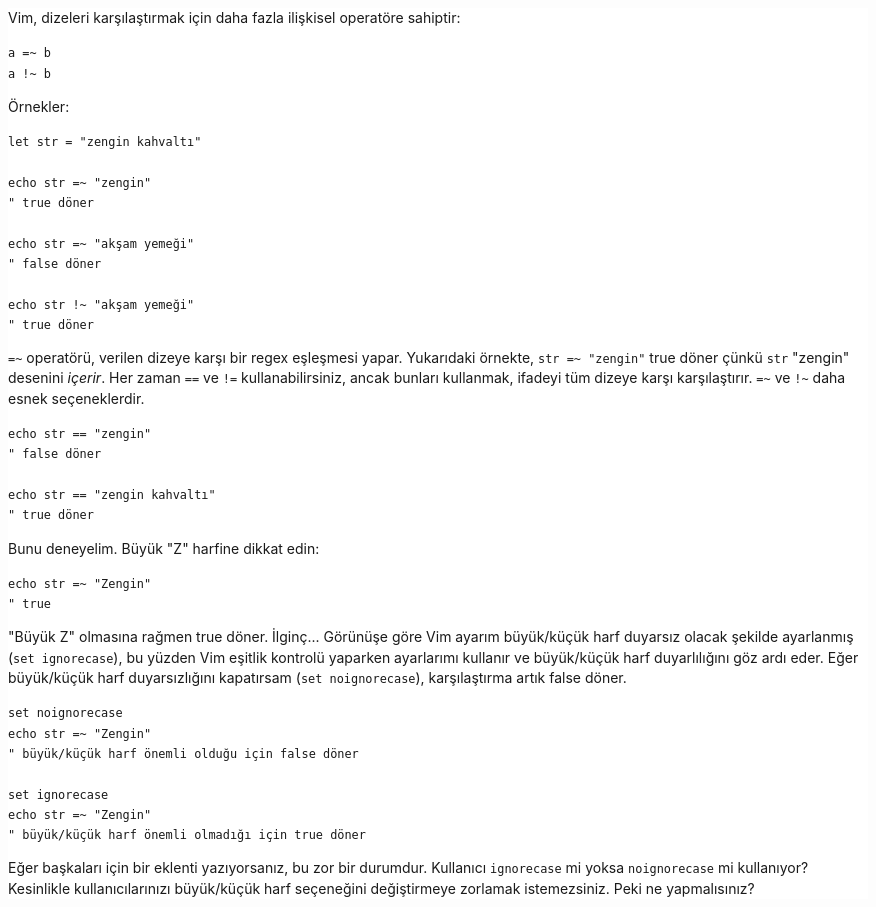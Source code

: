 Vim, dizeleri karşılaştırmak için daha fazla ilişkisel operatöre sahiptir:

```shell
a =~ b
a !~ b
```

Örnekler:

```shell
let str = "zengin kahvaltı"

echo str =~ "zengin"
" true döner

echo str =~ "akşam yemeği"
" false döner

echo str !~ "akşam yemeği"
" true döner
```

`=~` operatörü, verilen dizeye karşı bir regex eşleşmesi yapar. Yukarıdaki örnekte, `str =~ "zengin"` true döner çünkü `str` "zengin" desenini *içerir*. Her zaman `==` ve `!=` kullanabilirsiniz, ancak bunları kullanmak, ifadeyi tüm dizeye karşı karşılaştırır. `=~` ve `!~` daha esnek seçeneklerdir.

```shell
echo str == "zengin"
" false döner

echo str == "zengin kahvaltı"
" true döner
```

Bunu deneyelim. Büyük "Z" harfine dikkat edin:

```shell
echo str =~ "Zengin"
" true
```

"Büyük Z" olmasına rağmen true döner. İlginç... Görünüşe göre Vim ayarım büyük/küçük harf duyarsız olacak şekilde ayarlanmış (`set ignorecase`), bu yüzden Vim eşitlik kontrolü yaparken ayarlarımı kullanır ve büyük/küçük harf duyarlılığını göz ardı eder. Eğer büyük/küçük harf duyarsızlığını kapatırsam (`set noignorecase`), karşılaştırma artık false döner.

```shell
set noignorecase
echo str =~ "Zengin"
" büyük/küçük harf önemli olduğu için false döner

set ignorecase
echo str =~ "Zengin"
" büyük/küçük harf önemli olmadığı için true döner
```

Eğer başkaları için bir eklenti yazıyorsanız, bu zor bir durumdur. Kullanıcı `ignorecase` mi yoksa `noignorecase` mi kullanıyor? Kesinlikle kullanıcılarınızı büyük/küçük harf seçeneğini değiştirmeye zorlamak istemezsiniz. Peki ne yapmalısınız?
